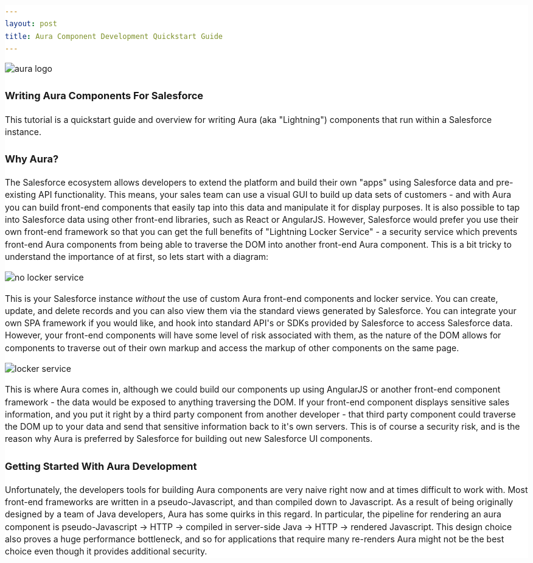 ```yaml
---
layout: post
title: Aura Component Development Quickstart Guide
---
```


<img src="{{ site.baseurl }}/assets/2017-3-28/aura-logo.png" alt="aura logo"/>

### Writing Aura Components For Salesforce
This tutorial is a quickstart guide and overview for writing Aura (aka "Lightning") components that run within a Salesforce instance.

### Why Aura?
The Salesforce ecosystem allows developers to extend the platform and build their own "apps" using Salesforce data and pre-existing API functionality. This means, your sales team can use a visual GUI to build up data sets of customers - and with Aura you can build front-end components that easily tap into this data and manipulate it for display purposes. It is also possible to tap into Salesforce data using other front-end libraries, such as React or AngularJS. However, Salesforce would prefer you use their own front-end framework so that you can get the full benefits of "Lightning Locker Service" - a security service which prevents front-end Aura components from being able to traverse the DOM into another front-end Aura component. This is a bit tricky to understand the importance of at first, so lets start with a diagram:

<img src="{{ site.baseurl }}/assets/2017-3-28/without-locker.png" alt="no locker service"/>

This is your Salesforce instance *without* the use of custom Aura front-end components and locker service. You can create, update, and delete records and you can also view them via the standard views generated by Salesforce. You can integrate your own SPA framework if you would like, and hook into standard API's or SDKs provided by Salesforce to access Salesforce data. However, your front-end components will have some level of risk associated with them, as the nature of the DOM allows for components to traverse out of their own markup and access the markup of other components on the same page.

<img src="{{ site.baseurl }}/assets/2017-3-28/with-locker.png" alt="locker service"/>

This is where Aura comes in, although we could build our components up using AngularJS or another front-end component framework - the data would be exposed to anything traversing the DOM. If your front-end component displays sensitive sales information, and you put it right by a third party component from another developer - that third party component could traverse the DOM up to your data and send that sensitive information back to it's own servers. This is of course a security risk, and is the reason why Aura is preferred by Salesforce for building out new Salesforce UI components.

### Getting Started With Aura Development
Unfortunately, the developers tools for building Aura components are very naive right now and at times difficult to work with. Most front-end frameworks are written in a pseudo-Javascript, and than compiled down to Javascript. As a result of being originally designed by a team of Java developers, Aura has some quirks in this regard. In particular, the pipeline for rendering an aura component is pseudo-Javascript -> HTTP -> compiled in server-side Java -> HTTP -> rendered Javascript. This design choice also proves a huge performance bottleneck, and so for applications that require many re-renders Aura might not be the best choice even though it provides additional security.
